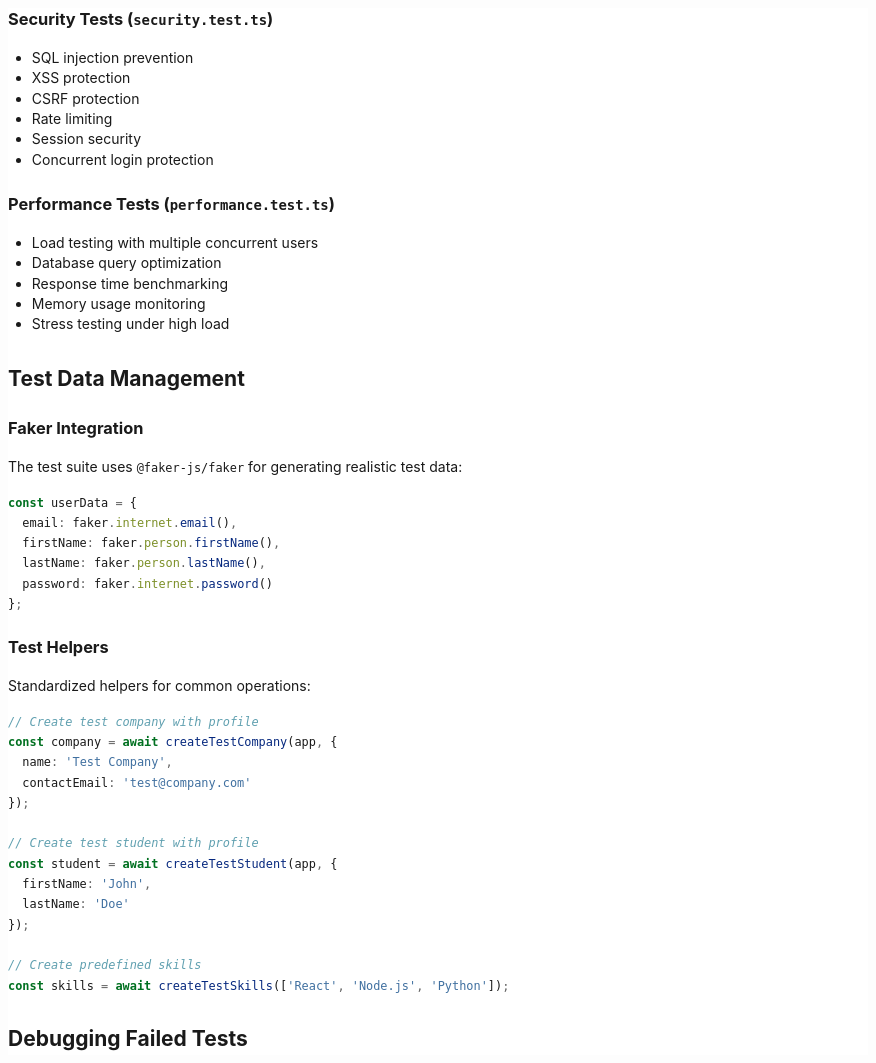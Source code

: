 ### Security Tests (`security.test.ts`)
- SQL injection prevention
- XSS protection
- CSRF protection
- Rate limiting
- Session security
- Concurrent login protection

### Performance Tests (`performance.test.ts`)
- Load testing with multiple concurrent users
- Database query optimization
- Response time benchmarking
- Memory usage monitoring
- Stress testing under high load

## Test Data Management

### Faker Integration
The test suite uses `@faker-js/faker` for generating realistic test data:

```typescript
const userData = {
  email: faker.internet.email(),
  firstName: faker.person.firstName(),
  lastName: faker.person.lastName(),
  password: faker.internet.password()
};
```

### Test Helpers
Standardized helpers for common operations:

```typescript
// Create test company with profile
const company = await createTestCompany(app, {
  name: 'Test Company',
  contactEmail: 'test@company.com'
});

// Create test student with profile
const student = await createTestStudent(app, {
  firstName: 'John',
  lastName: 'Doe'
});

// Create predefined skills
const skills = await createTestSkills(['React', 'Node.js', 'Python']);
```

## Debugging Failed Tests

